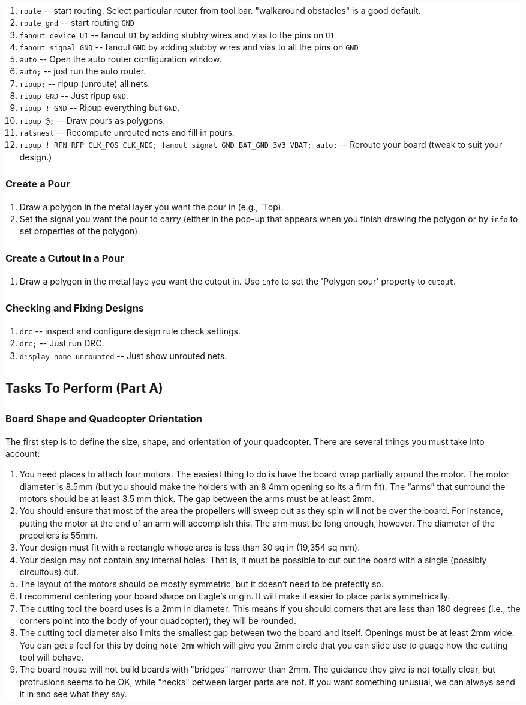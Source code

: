 1.  `route` -- start routing.  Select particular router from tool bar. "walkaround obstacles" is a good default.
2.  `route gnd` -- start routing `GND`
3.  `fanout device U1` -- fanout `U1` by adding stubby wires and vias to the pins on `U1`
4.  `fanout signal GND` -- fanout `GND` by adding stubby wires and vias to all the pins on `GND`
5.  `auto` -- Open the auto router configuration window.
6.  `auto;` -- just run the auto router.
7.  `ripup;` -- ripup (unroute) all nets.
8.  `ripup GND` -- Just ripup `GND`.
9.  `ripup ! GND` -- Ripup everything but `GND`.
10. `ripup @;` -- Draw pours as polygons.
11. `ratsnest` -- Recompute unrouted nets and fill in pours.
12. `ripup ! RFN RFP CLK_POS CLK_NEG; fanout signal GND BAT_GND 3V3 VBAT; auto;` -- Reroute your board (tweak to suit your design.)

### Create a Pour

1. Draw a polygon in the metal layer you want the pour in (e.g., `Top).
2. Set the signal you want the pour to carry (either in the pop-up that appears when you finish drawing the polygon or by `info` to set properties of the polygon).

### Create a Cutout in a Pour

1.  Draw a polygon in the metal laye you want the cutout in.  Use `info` to set the 'Polygon pour' property to `cutout`.

### Checking and Fixing Designs

1. `drc` -- inspect and configure design rule check settings.
2. `drc;` -- Just run DRC.
3. `display none unrounted` -- Just show unrouted nets.

## Tasks To Perform (Part A)

### Board Shape and Quadcopter Orientation

The first step is to define the size, shape, and orientation of your quadcopter. There are several things you must take into account:

1. You need places to attach four motors. The easiest thing to do is have the board wrap partially around the motor. The motor diameter is 8.5mm (but you should make the holders with an 8.4mm opening so its a firm fit). The “arms” that surround the motors should be at least 3.5 mm thick.  The gap between the arms must be at least 2mm.
2. You should ensure that most of the area the propellers will sweep out as they spin will not be over the board. For instance, putting the motor at the end of an arm will accomplish this. The arm must be long enough, however. The diameter of the propellers is 55mm.
3. Your design must fit with a rectangle whose area is less than 30 sq in (19,354 sq mm).
4. Your design may not contain any internal holes. That is, it must be possible to cut out the board with a single (possibly circuitous) cut.
5. The layout of the motors should be mostly symmetric, but it doesn’t need to be prefectly so.
6. I recommend centering your board shape on Eagle’s origin. It will make it easier to place parts symmetrically.
7. The cutting tool the board uses is a 2mm in diameter.  This means if you should corners that are less than 180 degrees (i.e., the corners point into the body of your quadcopter), they will be rounded.
8. The cutting tool diameter also limits the smallest gap between two the board and itself.  Openings must be at least 2mm wide.  You can get a feel for this by doing `hole 2mm` which will give you 2mm circle that you can slide use to guage how the cutting tool will behave.
9. The board house will not build boards with "bridges" narrower than 2mm.  The guidance they give is not totally clear, but protrusions seems to be OK, while "necks" between larger parts are not.  If you want something unusual, we can always send it in and see what they say.  
